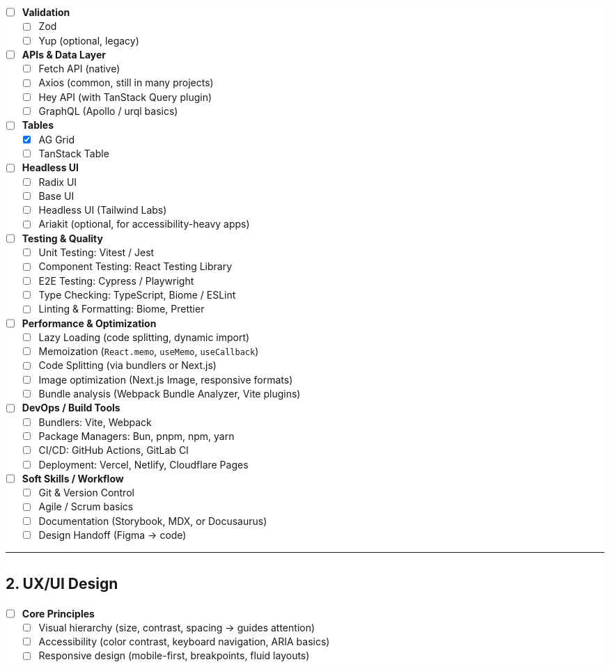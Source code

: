 - [ ] **Validation**  
	- [ ] Zod  
	- [ ] Yup (optional, legacy)  

- [ ] **APIs & Data Layer**  
	- [ ] Fetch API (native)  
	- [ ] Axios (common, still in many projects)  
	- [ ] Hey API (with TanStack Query plugin)  
	- [ ] GraphQL (Apollo / urql basics)  

- [ ] **Tables**  
	- [x] AG Grid  
	- [ ] TanStack Table  

- [ ] **Headless UI**  
	- [ ] Radix UI  
	- [ ] Base UI  
	- [ ] Headless UI (Tailwind Labs)  
	- [ ] Ariakit (optional, for accessibility-heavy apps)  

- [ ] **Testing & Quality**  
	- [ ] Unit Testing: Vitest / Jest  
	- [ ] Component Testing: React Testing Library  
	- [ ] E2E Testing: Cypress / Playwright  
	- [ ] Type Checking: TypeScript, Biome / ESLint  
	- [ ] Linting & Formatting: Biome, Prettier  

- [ ] **Performance & Optimization**  
	- [ ] Lazy Loading (code splitting, dynamic import)  
	- [ ] Memoization (`React.memo`, `useMemo`, `useCallback`)  
	- [ ] Code Splitting (via bundlers or Next.js)  
	- [ ] Image optimization (Next.js Image, responsive formats)  
	- [ ] Bundle analysis (Webpack Bundle Analyzer, Vite plugins)  

- [ ] **DevOps / Build Tools**  
	- [ ] Bundlers: Vite, Webpack  
	- [ ] Package Managers: Bun, pnpm, npm, yarn  
	- [ ] CI/CD: GitHub Actions, GitLab CI  
	- [ ] Deployment: Vercel, Netlify, Cloudflare Pages  

- [ ] **Soft Skills / Workflow**  
	- [ ] Git & Version Control  
	- [ ] Agile / Scrum basics  
	- [ ] Documentation (Storybook, MDX, or Docusaurus)  
	- [ ] Design Handoff (Figma → code)  

---

## 2. UX/UI Design

- [ ] **Core Principles**  
	- [ ] Visual hierarchy (size, contrast, spacing → guides attention)  
	- [ ] Accessibility (color contrast, keyboard navigation, ARIA basics)  
	- [ ] Responsive design (mobile-first, breakpoints, fluid layouts)  
